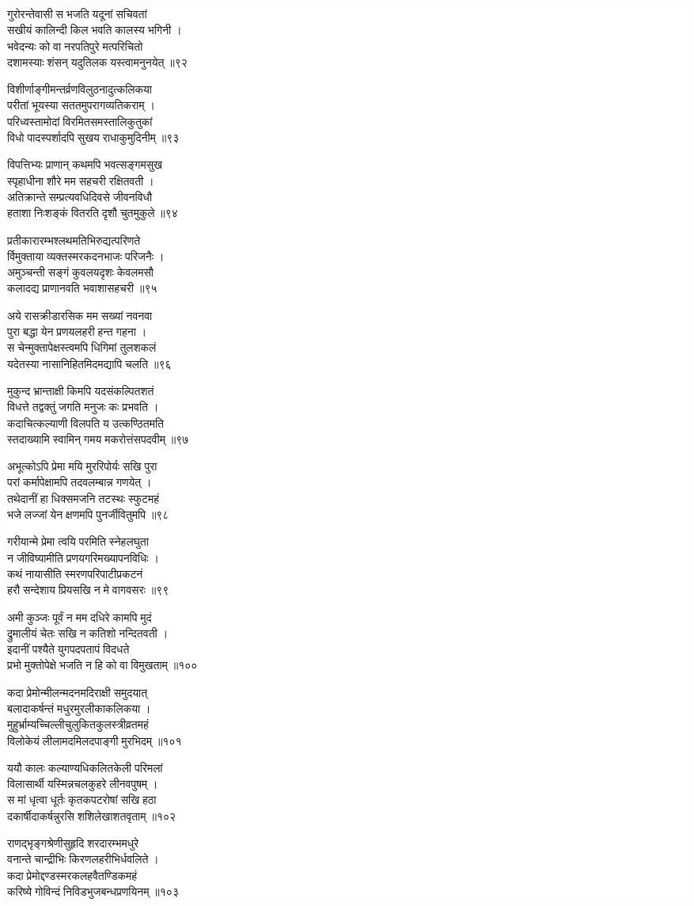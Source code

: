 गुरोरन्तेवासी स भजति यदूनां सचिवतां  
सखीयं कालिन्दी किल भवति कालस्य भगिनी ।  
भवेदन्यः को वा नरपतिपुरे मत्परिचितो  
दशामस्याः शंसन् यदुतिलक यस्त्वामनुनयेत् ॥९२

विशीर्णाङ्गीमन्तर्व्रणविलुठनादुत्कलिकया  
परीतां भूयस्या सततमुपरागव्यतिकराम् ।  
परिध्वस्तामोदां विरमितसमस्तालिकुतुकां  
विधो पादस्पर्शादपि सुखय राधाकुमुदिनीम् ॥९३

विपत्तिभ्यः प्राणान् कथमपि भवत्सङ्गमसुख  
स्पृहाधीना शौरे मम सहचरी रक्षितवती ।  
अतिक्रान्ते सम्प्रत्यवधिदिवसे जीवनविधौ  
हताशा निःशङ्कं वितरति दृशौ चुतमुकुले ॥९४

प्रतीकारारम्भश्लथमतिभिरुद्यत्परिणते  
र्विमुक्ताया व्यक्तस्मरकदनभाजः परिजनैः ।  
अमुञ्चन्ती सङ्गं कुवलयदृशः केवलमसौ  
कलादद्य प्राणानवति भवाशासहचरी ॥९५

अये रासक्रीडारसिक मम सख्यां नवनवा  
पुरा बद्धा येन प्रणयलहरी हन्त गहना ।  
स चेन्मुक्तापेक्षस्त्वमपि धिगिमां तुलशकलं  
यदेतस्या नासानिहितमिदमद्यापि चलति ॥९६

मुकुन्द भ्रान्ताक्षी किमपि यदसंकल्पितशतं  
विधत्ते तद्वक्तुं जगति मनुजः कः प्रभवति ।  
कदाचित्कल्याणी विलपति य उत्कण्ठितमति  
स्तदाख्यामि स्वामिन् गमय मकरोत्तंसपदवीम् ॥९७

अभूत्कोऽपि प्रेमा मयि मुररिपोर्यः सखि पुरा  
परां कर्मापेक्षामपि तदवलम्बान्न गणयेत् ।  
तथेदानीं हा धिक्समजनि तटस्थः स्फुटमहं  
भजे लज्जां येन क्षणमपि पुनर्जीवितुमपि ॥९८

गरीयान्मे प्रेमा त्वयि परमिति स्नेहलघुता  
न जीविष्यामीति प्रणयगरिमख्यापनविधिः ।  
कथं नायासीति स्मरणपरिपाटीप्रकटनं  
हरौ सन्देशाय प्रियसखि न मे वागवसरः ॥९९

अमी कुञ्जः पूर्वं न मम दधिरे कामपि मुदं  
द्रुमालीयं चेतः सखि न कतिशो नन्दितवती ।  
इदानीं पश्यैते युगपदपतापं विदधते  
प्रभो मुक्तोपेक्षे भजति न हि को वा विमुखताम् ॥१००

कदा प्रेमोन्मीलन्मदनमदिराक्षी समुदयात्  
बलादाकर्षन्तं मधुरमुरलीकाकलिकया ।  
मुहुर्भ्राम्यच्चिल्लीचुलुकितकुलस्त्रीव्रतमहं  
विलोकेयं लीलामदमिलदपाङ्गी मुरभिदम् ॥१०१

ययौ कालः कल्याण्यधिकलितकेली परिमलां  
विलासार्थी यस्मिन्नचलकुहरे लीनवपुषम् ।  
स मां धृत्वा धूर्तः कृतकपटरोषां सखि हठा  
दकार्षीदाकर्षन्नुरसि शशिलेखाशतवृताम् ॥१०२

राणद्भृङ्गश्रेणीसुहृदि शरदारम्भमधुरे  
वनान्ते चान्द्रीभिः किरणलहरीभिर्धवलिते ।  
कदा प्रेमोद्दण्डस्मरकलहवैतण्डिकमहं  
करिष्ये गोविन्दं निविडभुजबन्धप्रणयिनम् ॥१०३
